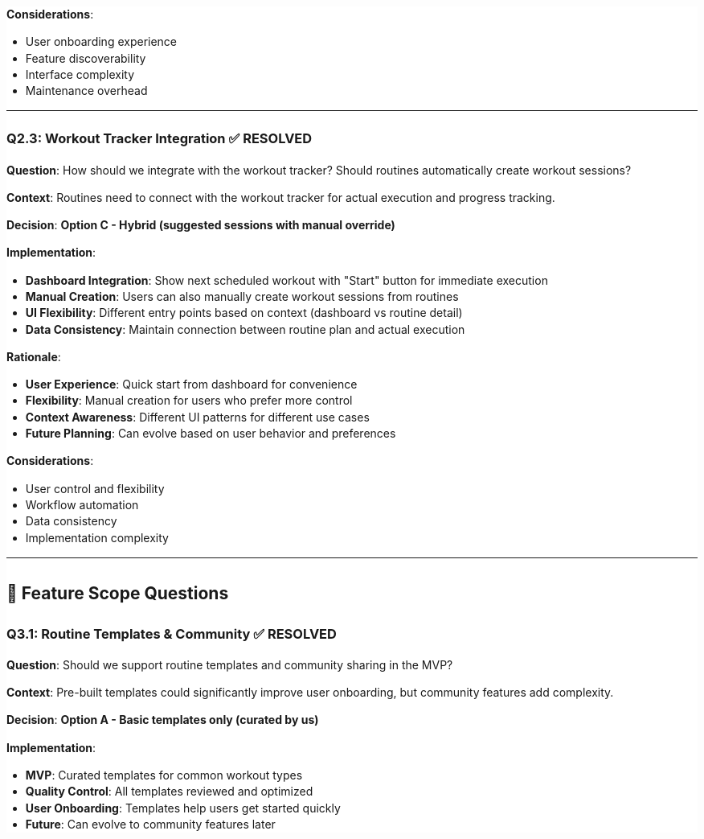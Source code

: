 **Considerations**:

- User onboarding experience
- Feature discoverability
- Interface complexity
- Maintenance overhead

---

### **Q2.3: Workout Tracker Integration** ✅ **RESOLVED**

**Question**: How should we integrate with the workout tracker? Should routines automatically create workout sessions?

**Context**: Routines need to connect with the workout tracker for actual execution and progress tracking.

**Decision**: **Option C - Hybrid (suggested sessions with manual override)**

**Implementation**:

- **Dashboard Integration**: Show next scheduled workout with "Start" button for immediate execution
- **Manual Creation**: Users can also manually create workout sessions from routines
- **UI Flexibility**: Different entry points based on context (dashboard vs routine detail)
- **Data Consistency**: Maintain connection between routine plan and actual execution

**Rationale**:

- **User Experience**: Quick start from dashboard for convenience
- **Flexibility**: Manual creation for users who prefer more control
- **Context Awareness**: Different UI patterns for different use cases
- **Future Planning**: Can evolve based on user behavior and preferences

**Considerations**:

- User control and flexibility
- Workflow automation
- Data consistency
- Implementation complexity

---

## 🔧 **Feature Scope Questions**

### **Q3.1: Routine Templates & Community** ✅ **RESOLVED**

**Question**: Should we support routine templates and community sharing in the MVP?

**Context**: Pre-built templates could significantly improve user onboarding, but community features add complexity.

**Decision**: **Option A - Basic templates only (curated by us)**

**Implementation**:

- **MVP**: Curated templates for common workout types
- **Quality Control**: All templates reviewed and optimized
- **User Onboarding**: Templates help users get started quickly
- **Future**: Can evolve to community features later
